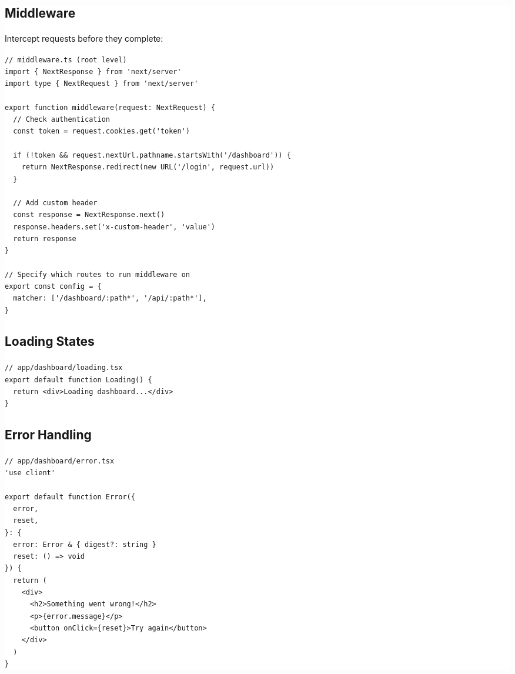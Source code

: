 ## Middleware

Intercept requests before they complete:

```tsx
// middleware.ts (root level)
import { NextResponse } from 'next/server'
import type { NextRequest } from 'next/server'

export function middleware(request: NextRequest) {
  // Check authentication
  const token = request.cookies.get('token')
  
  if (!token && request.nextUrl.pathname.startsWith('/dashboard')) {
    return NextResponse.redirect(new URL('/login', request.url))
  }
  
  // Add custom header
  const response = NextResponse.next()
  response.headers.set('x-custom-header', 'value')
  return response
}

// Specify which routes to run middleware on
export const config = {
  matcher: ['/dashboard/:path*', '/api/:path*'],
}
```

## Loading States

```tsx
// app/dashboard/loading.tsx
export default function Loading() {
  return <div>Loading dashboard...</div>
}
```

## Error Handling

```tsx
// app/dashboard/error.tsx
'use client'

export default function Error({
  error,
  reset,
}: {
  error: Error & { digest?: string }
  reset: () => void
}) {
  return (
    <div>
      <h2>Something went wrong!</h2>
      <p>{error.message}</p>
      <button onClick={reset}>Try again</button>
    </div>
  )
}
```
